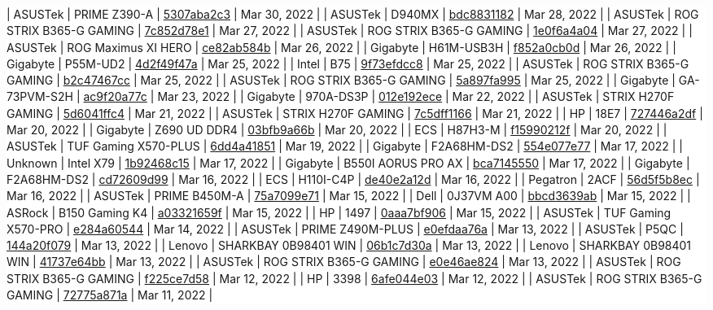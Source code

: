 | ASUSTek       | PRIME Z390-A                | [5307aba2c3](https://linux-hardware.org/?probe=5307aba2c3) | Mar 30, 2022 |
| ASUSTek       | D940MX                      | [bdc8831182](https://linux-hardware.org/?probe=bdc8831182) | Mar 28, 2022 |
| ASUSTek       | ROG STRIX B365-G GAMING     | [7c852d78e1](https://linux-hardware.org/?probe=7c852d78e1) | Mar 27, 2022 |
| ASUSTek       | ROG STRIX B365-G GAMING     | [1e0f6a4a04](https://linux-hardware.org/?probe=1e0f6a4a04) | Mar 27, 2022 |
| ASUSTek       | ROG Maximus XI HERO         | [ce82ab584b](https://linux-hardware.org/?probe=ce82ab584b) | Mar 26, 2022 |
| Gigabyte      | H61M-USB3H                  | [f852a0cb0d](https://linux-hardware.org/?probe=f852a0cb0d) | Mar 26, 2022 |
| Gigabyte      | P55M-UD2                    | [4d2f49f47a](https://linux-hardware.org/?probe=4d2f49f47a) | Mar 25, 2022 |
| Intel         | B75                         | [9f73efdcc8](https://linux-hardware.org/?probe=9f73efdcc8) | Mar 25, 2022 |
| ASUSTek       | ROG STRIX B365-G GAMING     | [b2c47467cc](https://linux-hardware.org/?probe=b2c47467cc) | Mar 25, 2022 |
| ASUSTek       | ROG STRIX B365-G GAMING     | [5a897fa995](https://linux-hardware.org/?probe=5a897fa995) | Mar 25, 2022 |
| Gigabyte      | GA-73PVM-S2H                | [ac9f20a77c](https://linux-hardware.org/?probe=ac9f20a77c) | Mar 23, 2022 |
| Gigabyte      | 970A-DS3P                   | [012e192ece](https://linux-hardware.org/?probe=012e192ece) | Mar 22, 2022 |
| ASUSTek       | STRIX H270F GAMING          | [5d6041ffc4](https://linux-hardware.org/?probe=5d6041ffc4) | Mar 21, 2022 |
| ASUSTek       | STRIX H270F GAMING          | [7c5dff1166](https://linux-hardware.org/?probe=7c5dff1166) | Mar 21, 2022 |
| HP            | 18E7                        | [727446a2df](https://linux-hardware.org/?probe=727446a2df) | Mar 20, 2022 |
| Gigabyte      | Z690 UD DDR4                | [03bfb9a66b](https://linux-hardware.org/?probe=03bfb9a66b) | Mar 20, 2022 |
| ECS           | H87H3-M                     | [f15990212f](https://linux-hardware.org/?probe=f15990212f) | Mar 20, 2022 |
| ASUSTek       | TUF Gaming X570-PLUS        | [6dd4a41851](https://linux-hardware.org/?probe=6dd4a41851) | Mar 19, 2022 |
| Gigabyte      | F2A68HM-DS2                 | [554e077e77](https://linux-hardware.org/?probe=554e077e77) | Mar 17, 2022 |
| Unknown       | Intel X79                   | [1b92468c15](https://linux-hardware.org/?probe=1b92468c15) | Mar 17, 2022 |
| Gigabyte      | B550I AORUS PRO AX          | [bca7145550](https://linux-hardware.org/?probe=bca7145550) | Mar 17, 2022 |
| Gigabyte      | F2A68HM-DS2                 | [cd72609d99](https://linux-hardware.org/?probe=cd72609d99) | Mar 16, 2022 |
| ECS           | H110I-C4P                   | [de40e2a12d](https://linux-hardware.org/?probe=de40e2a12d) | Mar 16, 2022 |
| Pegatron      | 2ACF                        | [56d5f5b8ec](https://linux-hardware.org/?probe=56d5f5b8ec) | Mar 16, 2022 |
| ASUSTek       | PRIME B450M-A               | [75a7099e71](https://linux-hardware.org/?probe=75a7099e71) | Mar 15, 2022 |
| Dell          | 0J37VM A00                  | [bbcd3639ab](https://linux-hardware.org/?probe=bbcd3639ab) | Mar 15, 2022 |
| ASRock        | B150 Gaming K4              | [a03321659f](https://linux-hardware.org/?probe=a03321659f) | Mar 15, 2022 |
| HP            | 1497                        | [0aaa7bf906](https://linux-hardware.org/?probe=0aaa7bf906) | Mar 15, 2022 |
| ASUSTek       | TUF Gaming X570-PRO         | [e284a60544](https://linux-hardware.org/?probe=e284a60544) | Mar 14, 2022 |
| ASUSTek       | PRIME Z490M-PLUS            | [e0efdaa76a](https://linux-hardware.org/?probe=e0efdaa76a) | Mar 13, 2022 |
| ASUSTek       | P5QC                        | [144a20f079](https://linux-hardware.org/?probe=144a20f079) | Mar 13, 2022 |
| Lenovo        | SHARKBAY 0B98401 WIN        | [06b1c7d30a](https://linux-hardware.org/?probe=06b1c7d30a) | Mar 13, 2022 |
| Lenovo        | SHARKBAY 0B98401 WIN        | [41737e64bb](https://linux-hardware.org/?probe=41737e64bb) | Mar 13, 2022 |
| ASUSTek       | ROG STRIX B365-G GAMING     | [e0e46ae824](https://linux-hardware.org/?probe=e0e46ae824) | Mar 13, 2022 |
| ASUSTek       | ROG STRIX B365-G GAMING     | [f225ce7d58](https://linux-hardware.org/?probe=f225ce7d58) | Mar 12, 2022 |
| HP            | 3398                        | [6afe044e03](https://linux-hardware.org/?probe=6afe044e03) | Mar 12, 2022 |
| ASUSTek       | ROG STRIX B365-G GAMING     | [72775a871a](https://linux-hardware.org/?probe=72775a871a) | Mar 11, 2022 |